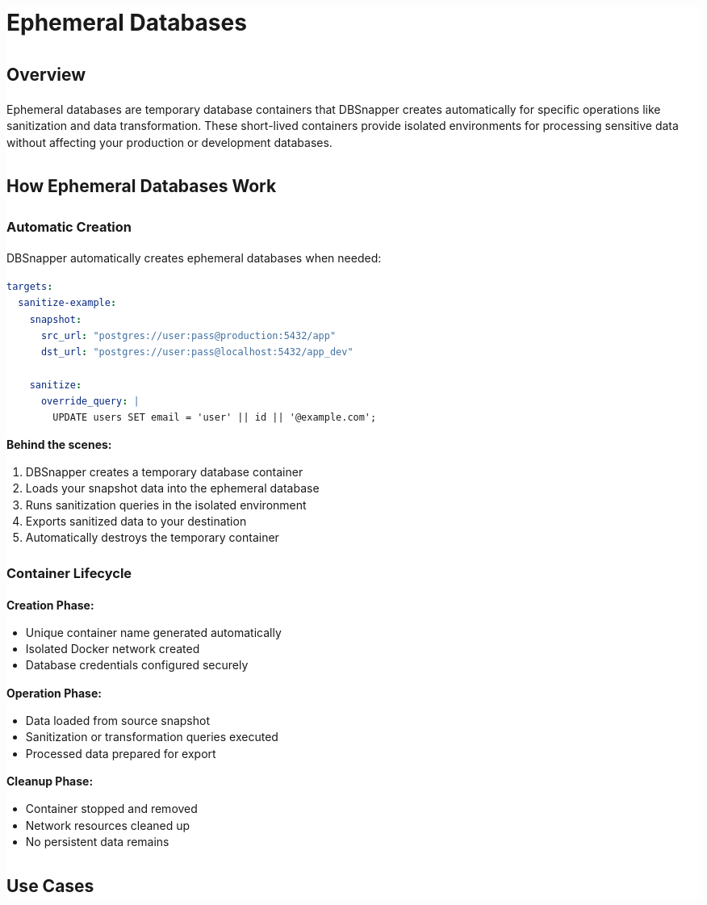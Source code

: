 # Ephemeral Databases

## Overview

Ephemeral databases are temporary database containers that DBSnapper creates automatically for specific operations like sanitization and data transformation. These short-lived containers provide isolated environments for processing sensitive data without affecting your production or development databases.

## How Ephemeral Databases Work

### Automatic Creation

DBSnapper automatically creates ephemeral databases when needed:

```yaml
targets:
  sanitize-example:
    snapshot:
      src_url: "postgres://user:pass@production:5432/app"
      dst_url: "postgres://user:pass@localhost:5432/app_dev"
      
    sanitize:
      override_query: |
        UPDATE users SET email = 'user' || id || '@example.com';
```

**Behind the scenes:**
1. DBSnapper creates a temporary database container
2. Loads your snapshot data into the ephemeral database
3. Runs sanitization queries in the isolated environment
4. Exports sanitized data to your destination
5. Automatically destroys the temporary container

### Container Lifecycle

**Creation Phase:**
- Unique container name generated automatically
- Isolated Docker network created
- Database credentials configured securely

**Operation Phase:**
- Data loaded from source snapshot
- Sanitization or transformation queries executed
- Processed data prepared for export

**Cleanup Phase:**
- Container stopped and removed
- Network resources cleaned up
- No persistent data remains

## Use Cases
